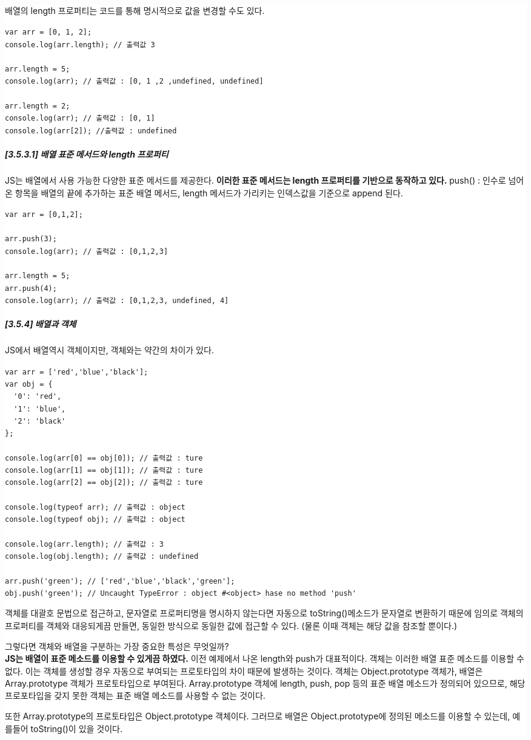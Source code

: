 <p> 배열의 length 프로퍼티는 코드를 통해 명시적으로 값을 변경할 수도 있다. </p>

```
var arr = [0, 1, 2];
console.log(arr.length); // 출력값 3

arr.length = 5;
console.log(arr); // 출력값 : [0, 1 ,2 ,undefined, undefined]

arr.length = 2;
console.log(arr); // 출력값 : [0, 1]
console.log(arr[2]); //출력값 : undefined
```

<h5>[3.5.3.1] 배열 표준 메서드와 length 프로퍼티</h5>
<p> JS는 배열에서 사용 가능한 다양한 표준 메서드를 제공한다. 
  <b>이러한 표준 메서드는 length 프로퍼티를 기반으로 동작하고 있다.</b> 
  push() : 인수로 넘어온 항목을 배열의 끝에 추가하는 표준 배열 메서드, length 메서드가 가리키는 인덱스값을 기준으로 append 된다.
  
```
var arr = [0,1,2];

arr.push(3);
console.log(arr); // 출력값 : [0,1,2,3]

arr.length = 5;
arr.push(4);
console.log(arr); // 출력값 : [0,1,2,3, undefined, 4]
```

<h5>[3.5.4] 배열과 객체</h5>
<p> JS에서 배열역시 객체이지만, 객체와는 약간의 차이가 있다.</p>

```
var arr = ['red','blue','black'];
var obj = {
  '0': 'red',
  '1': 'blue',
  '2': 'black'
};

console.log(arr[0] == obj[0]); // 출력값 : ture
console.log(arr[1] == obj[1]); // 출력값 : ture
console.log(arr[2] == obj[2]); // 출력값 : ture

console.log(typeof arr); // 출력값 : object
console.log(typeof obj); // 출력값 : object

console.log(arr.length); // 출력값 : 3
console.log(obj.length); // 출력값 : undefined

arr.push('green'); // ['red','blue','black','green'];
obj.push('green'); // Uncaught TypeError : object #<object> hase no method 'push'

```
<p> 객체를 대괄호 문법으로 접근하고, 문자열로 프로퍼티명을 명시하지 않는다면 자동으로 toString()메소드가 문자열로 변환하기 때문에 임의로 객체의 프로퍼티를 객체와 대응되게끔 만들면, 동일한 방식으로 동일한 값에 접근할 수 있다. (물론 이때 객체는 해당 값을 참조할 뿐이다.)</p>
  <p>그렇다면 객체와 배열을 구분하는 가장 중요한 특성은 무엇일까?<br>
  <b>JS는 배열이 표준 메소드를 이용할 수 있게끔 하였다.</b> 이전 예제에서 나온 length와 push가 대표적이다. 
  객체는 이러한 배열 표준 메소드를 이용할 수 없다. 이는 객체를 생성할 경우 자동으로 부여되는 프로토타입의 차이 때문에 발생하는 것이다. 객체는 Object.prototype 객체가, 배열은 Array.prototype 객체가 프로토타입으로 부여된다. Array.prototype 객체에 length, push, pop 등의 표준 배열 메소드가 정의되어 있으므로, 해당 프로포타입을 갖지 못한 객체는 표준 배열 메소드를 사용할 수 없는 것이다.</p>
<p>또한 Array.prototype의 프로토타입은  Object.prototype 객체이다. 그러므로 배열은 Object.prototype에 정의된 메소드를 이용할 수 있는데, 예를들어 toString()이 있을 것이다. </p>
  